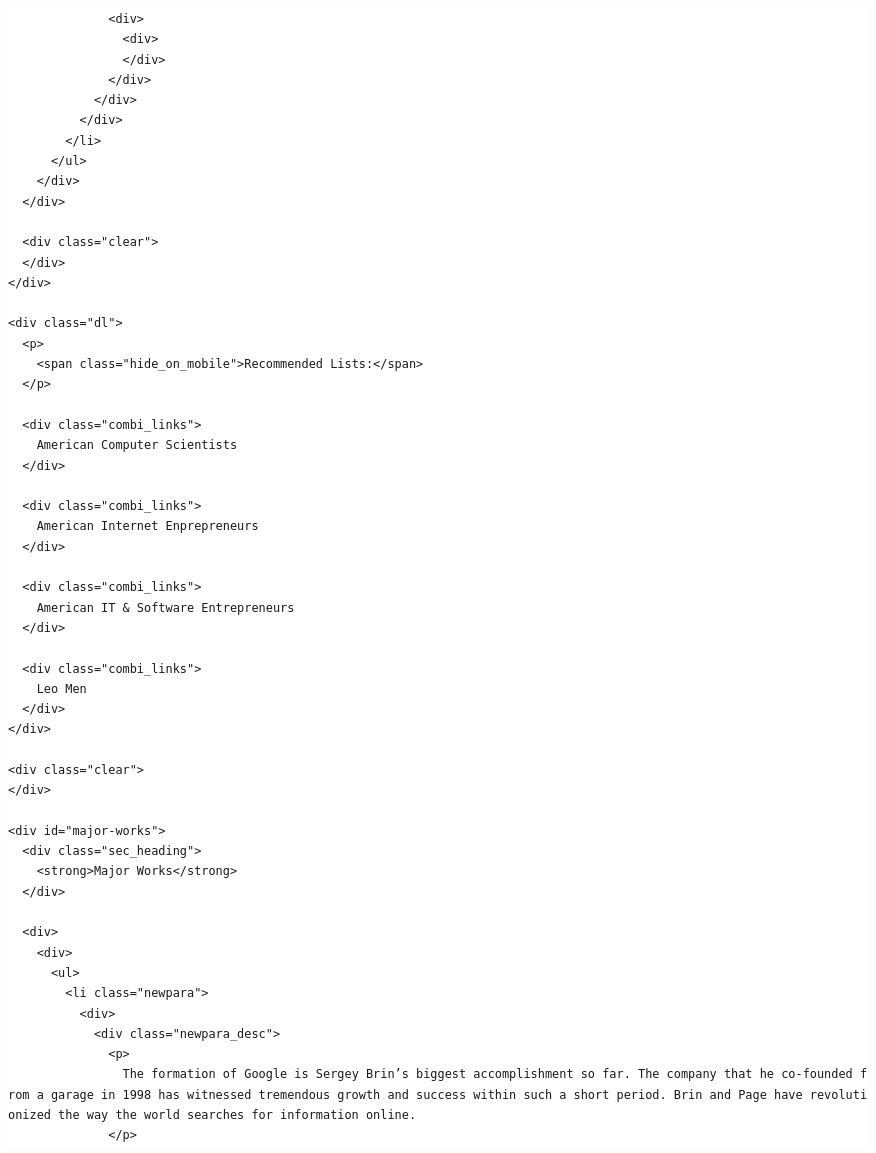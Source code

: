                   <div>
                    <div>
                    </div>
                  </div>
                </div>
              </div>
            </li>
          </ul>
        </div>
      </div>
      
      <div class="clear">
      </div>
    </div>
    
    <div class="dl">
      <p>
        <span class="hide_on_mobile">Recommended Lists:</span>
      </p>
      
      <div class="combi_links">
        American Computer Scientists
      </div>
      
      <div class="combi_links">
        American Internet Enprepreneurs
      </div>
      
      <div class="combi_links">
        American IT & Software Entrepreneurs
      </div>
      
      <div class="combi_links">
        Leo Men
      </div>
    </div>
    
    <div class="clear">
    </div>
    
    <div id="major-works">
      <div class="sec_heading">
        <strong>Major Works</strong>
      </div>
      
      <div>
        <div>
          <ul>
            <li class="newpara">
              <div>
                <div class="newpara_desc">
                  <p>
                    The formation of Google is Sergey Brin’s biggest accomplishment so far. The company that he co-founded from a garage in 1998 has witnessed tremendous growth and success within such a short period. Brin and Page have revolutionized the way the world searches for information online.
                  </p>
                  